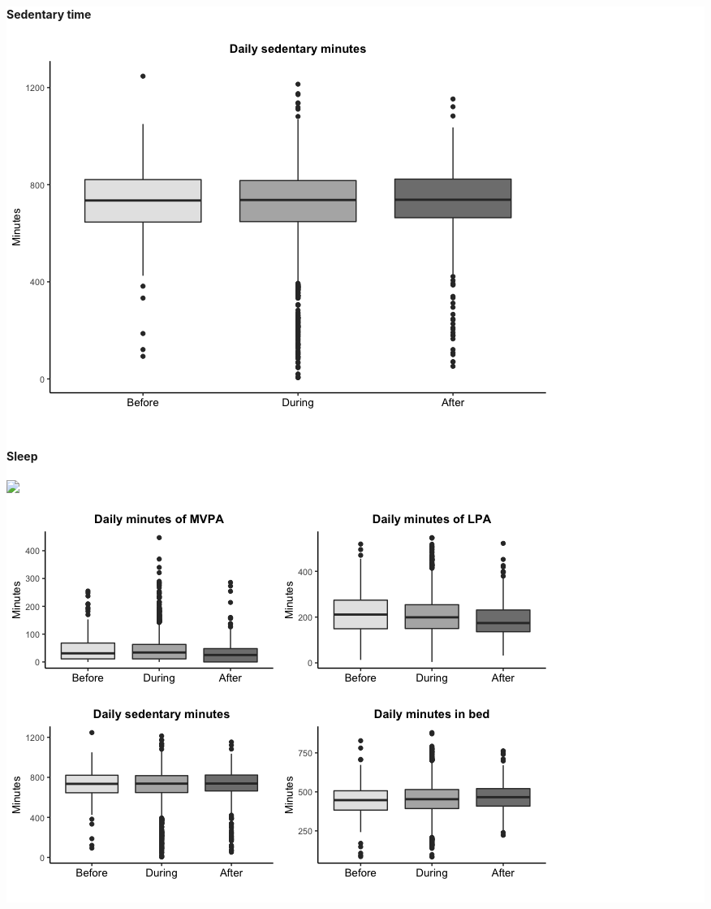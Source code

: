 #### Sedentary time
![](fitbit-analysis-simple_files/figure-html/unnamed-chunk-25-1.png)

#### Sleep
![](fitbit-analysis-simple_files/figure-html/unnamed-chunk-26-1.png)

![](fitbit-analysis-simple_files/figure-html/unnamed-chunk-27-1.png)
